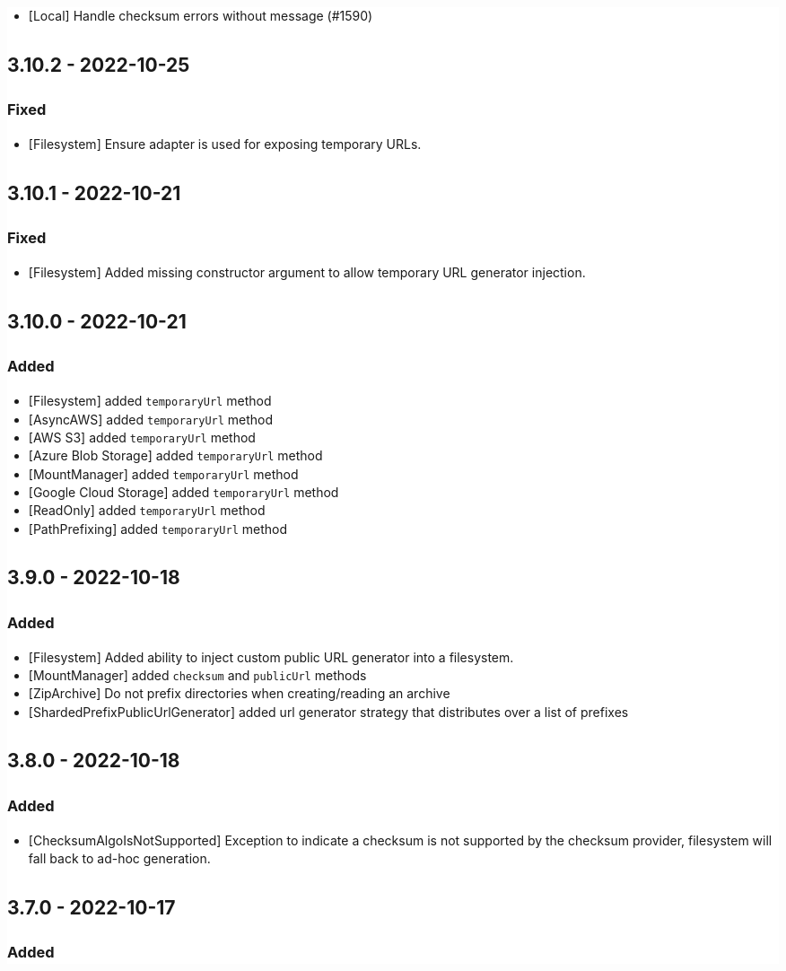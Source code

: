 - [Local] Handle checksum errors without message (#1590)

## 3.10.2 - 2022-10-25

### Fixed

- [Filesystem] Ensure adapter is used for exposing temporary URLs.

## 3.10.1 - 2022-10-21

### Fixed

- [Filesystem] Added missing constructor argument to allow temporary URL generator injection.

## 3.10.0 - 2022-10-21

### Added

- [Filesystem] added `temporaryUrl` method
- [AsyncAWS] added `temporaryUrl` method
- [AWS S3] added `temporaryUrl` method
- [Azure Blob Storage] added `temporaryUrl` method
- [MountManager] added `temporaryUrl` method
- [Google Cloud Storage] added `temporaryUrl` method
- [ReadOnly] added `temporaryUrl` method
- [PathPrefixing] added `temporaryUrl` method

## 3.9.0 - 2022-10-18

### Added

- [Filesystem] Added ability to inject custom public URL generator into a filesystem.
- [MountManager] added `checksum` and `publicUrl` methods
- [ZipArchive] Do not prefix directories when creating/reading an archive
- [ShardedPrefixPublicUrlGenerator] added url generator strategy that distributes over a list of prefixes

## 3.8.0 - 2022-10-18

### Added

- [ChecksumAlgoIsNotSupported] Exception to indicate a checksum is not supported by the checksum provider, filesystem will fall back to ad-hoc generation.

## 3.7.0 - 2022-10-17

### Added
